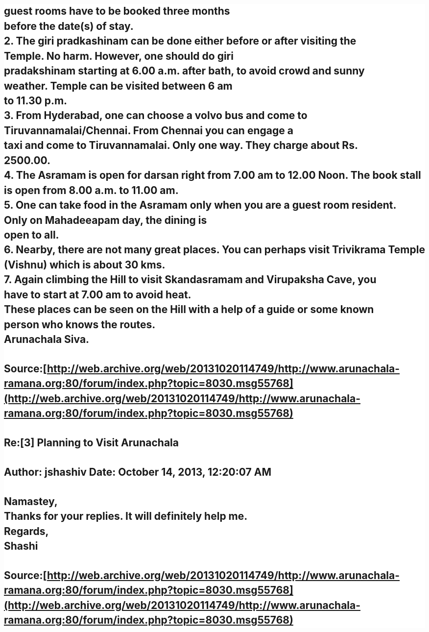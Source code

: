 guest rooms have to be booked three months   
before the date(s) of stay.   
2\. The giri pradkashinam can be done either before or after visiting the  
Temple. No harm. However, one should do giri   
pradakshinam starting at 6.00 a.m. after bath, to avoid crowd and sunny  
weather. Temple can be visited between 6 am   
to 11.30 p.m.   
3\. From Hyderabad, one can choose a volvo bus and come to  
Tiruvannamalai/Chennai. From Chennai you can engage a   
taxi and come to Tiruvannamalai. Only one way. They charge about Rs.  
2500.00.   
4. The Asramam is open for darsan right from 7.00 am to 12.00 Noon. The book stall is open from 8.00 a.m. to 11.00 am.   
5\. One can take food in the Asramam only when you are a guest room resident.  
Only on Mahadeeapam day, the dining is   
open to all.   
6. Nearby, there are not many great places. You can perhaps visit Trivikrama Temple (Vishnu) which is about 30 kms.   
7\. Again climbing the Hill to visit Skandasramam and Virupaksha Cave, you  
have to start at 7.00 am to avoid heat.   
These places can be seen on the Hill with a help of a guide or some known  
person who knows the routes.   
Arunachala Siva.
 ---  
Source:[http://web.archive.org/web/20131020114749/http://www.arunachala-ramana.org:80/forum/index.php?topic=8030.msg55768](http://web.archive.org/web/20131020114749/http://www.arunachala-ramana.org:80/forum/index.php?topic=8030.msg55768)   
---  

## Re:[3] Planning to Visit Arunachala  
Author: jshashiv            Date: October 14, 2013, 12:20:07 AM  
---  
Namastey,   
Thanks for your replies. It will definitely help me.   
Regards,   
Shashi
 ---  
Source:[http://web.archive.org/web/20131020114749/http://www.arunachala-ramana.org:80/forum/index.php?topic=8030.msg55768](http://web.archive.org/web/20131020114749/http://www.arunachala-ramana.org:80/forum/index.php?topic=8030.msg55768)   
---  

